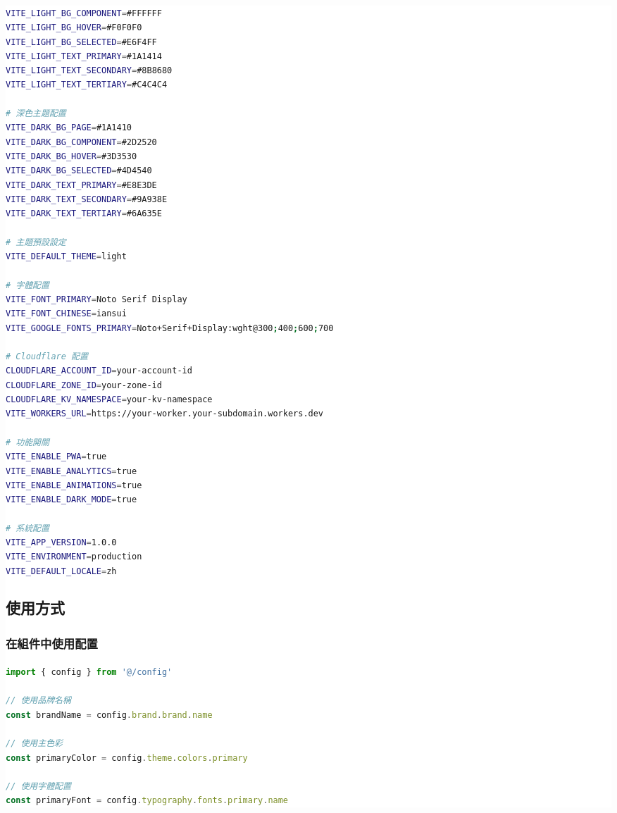 ```bash
VITE_LIGHT_BG_COMPONENT=#FFFFFF
VITE_LIGHT_BG_HOVER=#F0F0F0
VITE_LIGHT_BG_SELECTED=#E6F4FF
VITE_LIGHT_TEXT_PRIMARY=#1A1414
VITE_LIGHT_TEXT_SECONDARY=#8B8680
VITE_LIGHT_TEXT_TERTIARY=#C4C4C4

# 深色主題配置
VITE_DARK_BG_PAGE=#1A1410
VITE_DARK_BG_COMPONENT=#2D2520
VITE_DARK_BG_HOVER=#3D3530
VITE_DARK_BG_SELECTED=#4D4540
VITE_DARK_TEXT_PRIMARY=#E8E3DE
VITE_DARK_TEXT_SECONDARY=#9A938E
VITE_DARK_TEXT_TERTIARY=#6A635E

# 主題預設設定
VITE_DEFAULT_THEME=light

# 字體配置
VITE_FONT_PRIMARY=Noto Serif Display
VITE_FONT_CHINESE=iansui
VITE_GOOGLE_FONTS_PRIMARY=Noto+Serif+Display:wght@300;400;600;700

# Cloudflare 配置
CLOUDFLARE_ACCOUNT_ID=your-account-id
CLOUDFLARE_ZONE_ID=your-zone-id
CLOUDFLARE_KV_NAMESPACE=your-kv-namespace
VITE_WORKERS_URL=https://your-worker.your-subdomain.workers.dev

# 功能開關
VITE_ENABLE_PWA=true
VITE_ENABLE_ANALYTICS=true
VITE_ENABLE_ANIMATIONS=true
VITE_ENABLE_DARK_MODE=true

# 系統配置
VITE_APP_VERSION=1.0.0
VITE_ENVIRONMENT=production
VITE_DEFAULT_LOCALE=zh
```

## 使用方式

### 在組件中使用配置
```javascript
import { config } from '@/config'

// 使用品牌名稱
const brandName = config.brand.brand.name

// 使用主色彩
const primaryColor = config.theme.colors.primary

// 使用字體配置
const primaryFont = config.typography.fonts.primary.name
```
